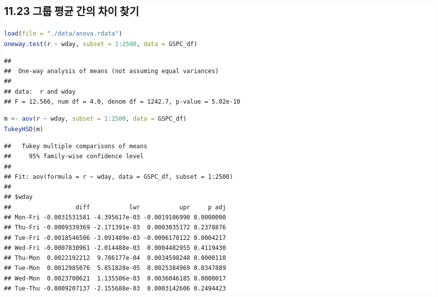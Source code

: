 ## 11.23 그룹 평균 간의 차이 찾기

``` r
load(file = "./data/anova.rdata")
oneway.test(r ~ wday, subset = 1:2500, data = GSPC_df)
```

    ## 
    ##  One-way analysis of means (not assuming equal variances)
    ## 
    ## data:  r and wday
    ## F = 12.566, num df = 4.0, denom df = 1242.7, p-value = 5.02e-10

``` r
m <- aov(r ~ wday, subset = 1:2500, data = GSPC_df)
TukeyHSD(m)
```

    ##   Tukey multiple comparisons of means
    ##     95% family-wise confidence level
    ## 
    ## Fit: aov(formula = r ~ wday, data = GSPC_df, subset = 1:2500)
    ## 
    ## $wday
    ##                  diff           lwr           upr     p adj
    ## Mon-Fri -0.0031531581 -4.395617e-03 -0.0019106990 0.0000000
    ## Thu-Fri -0.0009339369 -2.171391e-03  0.0003035172 0.2378876
    ## Tue-Fri -0.0018546506 -3.091489e-03 -0.0006178122 0.0004217
    ## Wed-Fri -0.0007830961 -2.014488e-03  0.0004482955 0.4119430
    ## Thu-Mon  0.0022192212  9.786177e-04  0.0034598248 0.0000110
    ## Tue-Mon  0.0012985076  5.851828e-05  0.0025384969 0.0347889
    ## Wed-Mon  0.0023700621  1.135506e-03  0.0036046185 0.0000017
    ## Tue-Thu -0.0009207137 -2.155688e-03  0.0003142606 0.2494423